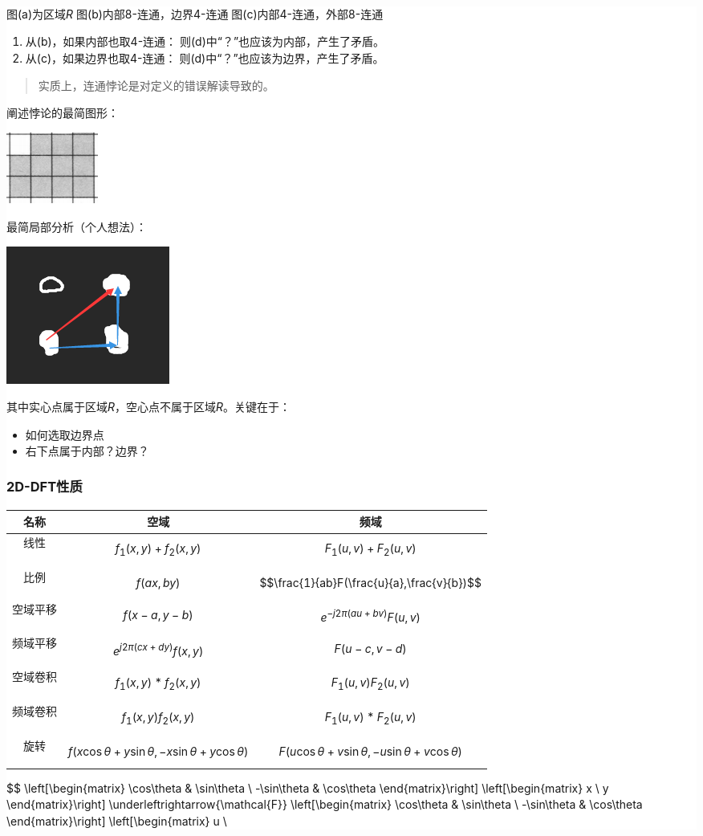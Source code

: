 图(a)为区域$R$
图(b)内部8-连通，边界4-连通
图(c)内部4-连通，外部8-连通

1. 从(b)，如果内部也取4-连通：
    则(d)中“？”也应该为内部，产生了矛盾。
2. 从(c)，如果边界也取4-连通：
    则(d)中“？”也应该为边界，产生了矛盾。

> 实质上，连通悖论是对定义的错误解读导致的。

阐述悖论的最简图形：

![](Image-Processing/connection-paradox-simplest-example.png)

最简局部分析（个人想法）：

![](Image-Processing/connection-paradox-simplest-analysis.png)

其中实心点属于区域$R$，空心点不属于区域$R$。关键在于：

- 如何选取边界点
- 右下点属于内部？边界？



### 2D-DFT性质
名称    |   空域    |   频域
:-:     |   :-:     |   :-:
线性    |   $$f_1(x,y)+f_2(x,y)$$  |$$F_1(u,v)+F_2(u,v)$$
比例    |   $$f(ax,by)$$   |   $$\frac{1}{ab}F(\frac{u}{a},\frac{v}{b})$$
空域平移    |   $$f(x-a,y-b)$$  |   $$e^{-j2\pi (au+bv)}F(u,v)$$
频域平移    |   $$e^{j2\pi(cx+dy)}f(x,y)$$  |   $$F(u-c,v-d)$$
空域卷积    |   $$f_1(x,y) \ast f_2(x,y)$$   |   $$F_1(u,v)F_2(u,v)$$
频域卷积    |   $$f_1(x,y)f_2(x,y)$$    |   $$F_1(u,v) \ast F_2(u,v)$$ 
旋转    |   $$f(x\cos\theta+y\sin\theta,-x\sin\theta+y\cos\theta)$$ |   $$F(u\cos\theta+v\sin\theta,-u\sin\theta+v\cos\theta)$$

$$
\left[\begin{matrix}
    \cos\theta & \sin\theta \\
    -\sin\theta & \cos\theta
\end{matrix}\right]
\left[\begin{matrix}
    x \\
    y
\end{matrix}\right]
\underleftrightarrow{\mathcal{F}}
\left[\begin{matrix}
    \cos\theta & \sin\theta \\
    -\sin\theta & \cos\theta
\end{matrix}\right]
\left[\begin{matrix}
    u \\